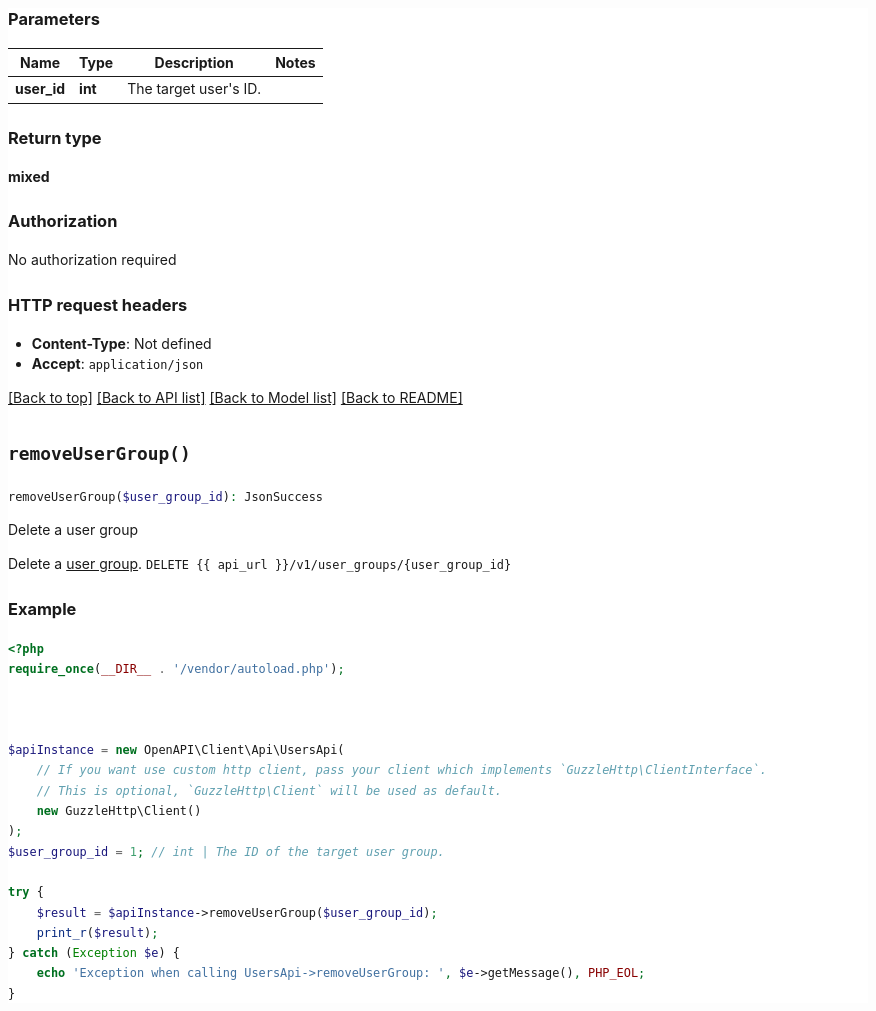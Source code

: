 ### Parameters

Name | Type | Description  | Notes
------------- | ------------- | ------------- | -------------
 **user_id** | **int**| The target user&#39;s ID. |

### Return type

**mixed**

### Authorization

No authorization required

### HTTP request headers

- **Content-Type**: Not defined
- **Accept**: `application/json`

[[Back to top]](#) [[Back to API list]](../../README.md#endpoints)
[[Back to Model list]](../../README.md#models)
[[Back to README]](../../README.md)

## `removeUserGroup()`

```php
removeUserGroup($user_group_id): JsonSuccess
```

Delete a user group

Delete a [user group](/help/user-groups).  `DELETE {{ api_url }}/v1/user_groups/{user_group_id}`

### Example

```php
<?php
require_once(__DIR__ . '/vendor/autoload.php');



$apiInstance = new OpenAPI\Client\Api\UsersApi(
    // If you want use custom http client, pass your client which implements `GuzzleHttp\ClientInterface`.
    // This is optional, `GuzzleHttp\Client` will be used as default.
    new GuzzleHttp\Client()
);
$user_group_id = 1; // int | The ID of the target user group.

try {
    $result = $apiInstance->removeUserGroup($user_group_id);
    print_r($result);
} catch (Exception $e) {
    echo 'Exception when calling UsersApi->removeUserGroup: ', $e->getMessage(), PHP_EOL;
}
```
